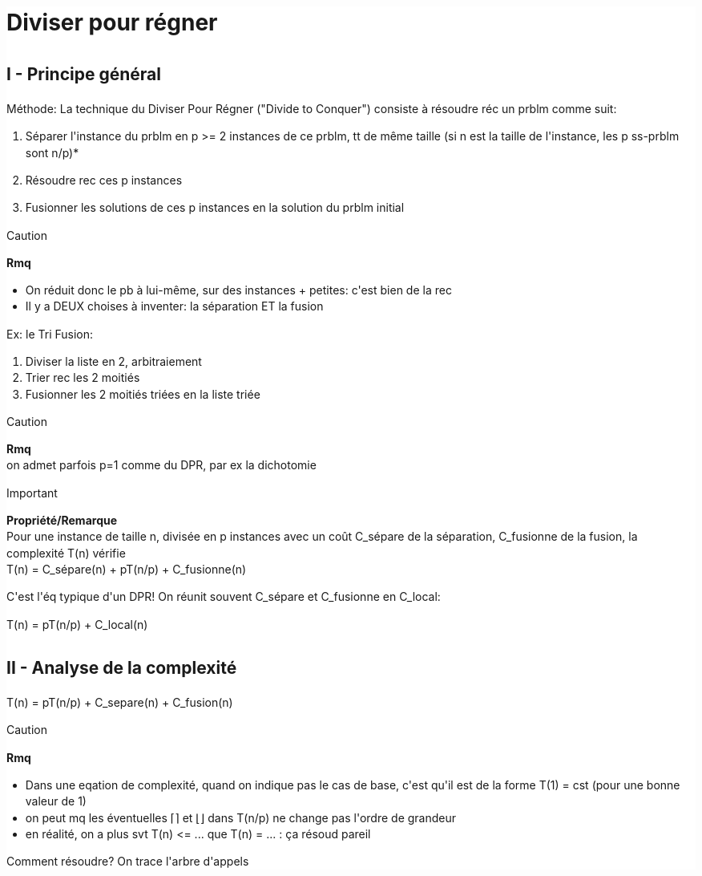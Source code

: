 # Diviser pour régner

## I - Principe général

Méthode: La technique du Diviser Pour Régner ("Divide to Conquer") consiste à résoudre réc un prblm comme suit:
1. Séparer l'instance du prblm en p >= 2 instances de ce prblm, tt de même taille (si n est la taille de l'instance, les p ss-prblm sont n/p)*

2. Résoudre rec ces p instances

3. Fusionner les solutions de ces p instances en la solution du prblm initial


> [!CAUTION]
> **Rmq**<br>
> - On réduit donc le pb à lui-même, sur des instances + petites: c'est bien de la rec
> - Il y a DEUX choises à inventer: la séparation ET la fusion

Ex: le Tri Fusion:
1) Diviser la liste en 2, arbitraiement
2) Trier rec les 2 moitiés
3) Fusionner les 2 moitiés triées en la liste triée

> [!CAUTION]
> **Rmq**<br>
> on admet parfois p=1 comme du DPR, par ex la dichotomie


> [!IMPORTANT]
> **Propriété/Remarque**<br>
> Pour une instance de taille n, divisée en p instances avec un coût C_sépare de la séparation, C_fusionne de la fusion, la complexité T(n) vérifie<br>
> T(n) = C_sépare(n) + pT(n/p) + C_fusionne(n)
>
> C'est l'éq typique d'un DPR! On réunit souvent C_sépare et C_fusionne en C_local:
>
> T(n) = pT(n/p) + C_local(n)

## II - Analyse de la complexité

T(n) = pT(n/p) + C_separe(n) + C_fusion(n)


> [!CAUTION]
> **Rmq**<br>
> - Dans une eqation de complexité, quand on indique pas le cas de base, c'est qu'il est de la forme T(1) = cst (pour une bonne valeur de 1)
> - on peut mq les éventuelles $\lceil\rceil$ et $\lfloor\rfloor$ dans T(n/p) ne change pas l'ordre de grandeur
> - en réalité, on a plus svt T(n) <= ... que T(n) = ... : ça résoud pareil


Comment résoudre? On trace l'arbre d'appels
